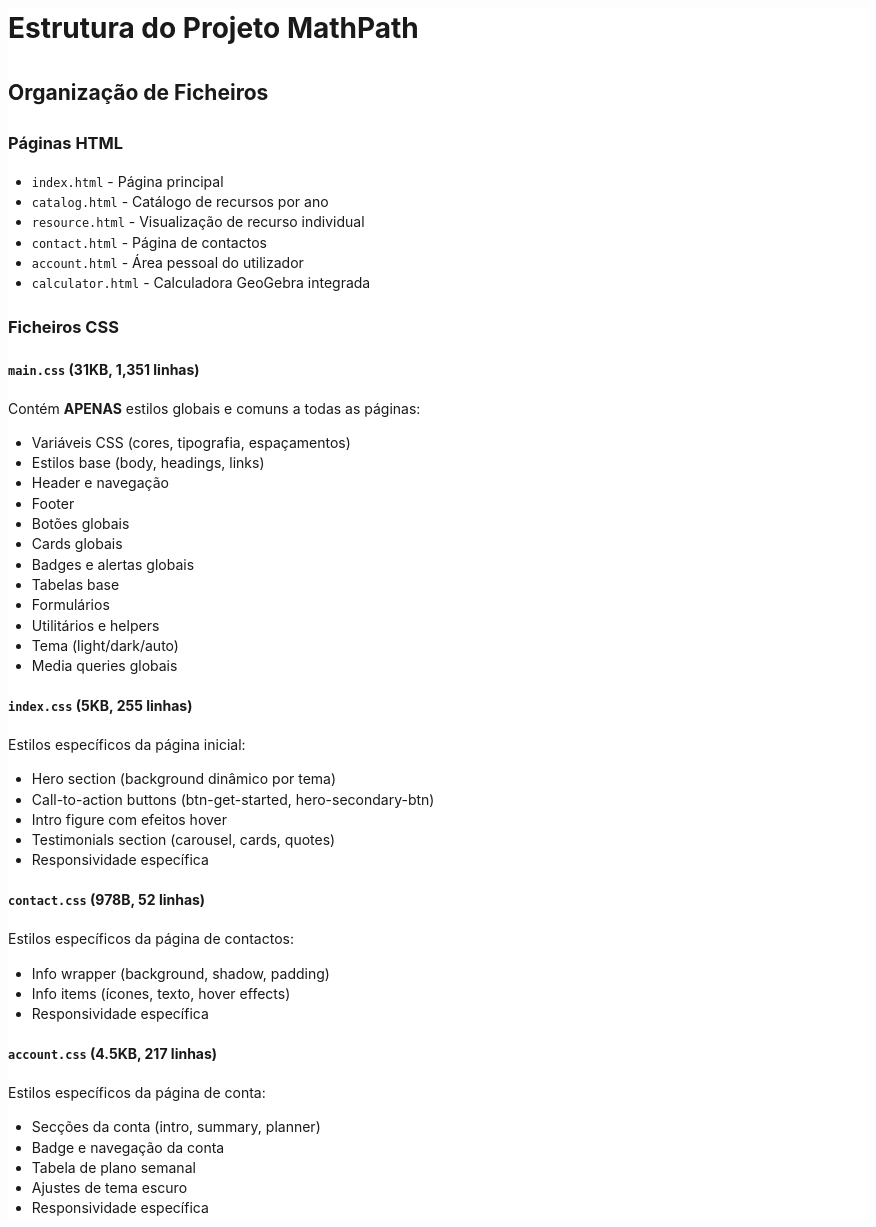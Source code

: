 # Estrutura do Projeto MathPath

## Organização de Ficheiros

### Páginas HTML
- `index.html` - Página principal
- `catalog.html` - Catálogo de recursos por ano
- `resource.html` - Visualização de recurso individual
- `contact.html` - Página de contactos
- `account.html` - Área pessoal do utilizador
- `calculator.html` - Calculadora GeoGebra integrada

### Ficheiros CSS

#### `main.css` (31KB, 1,351 linhas)
Contém **APENAS** estilos globais e comuns a todas as páginas:
- Variáveis CSS (cores, tipografia, espaçamentos)
- Estilos base (body, headings, links)
- Header e navegação
- Footer
- Botões globais
- Cards globais
- Badges e alertas globais
- Tabelas base
- Formulários
- Utilitários e helpers
- Tema (light/dark/auto)
- Media queries globais

#### `index.css` (5KB, 255 linhas)
Estilos específicos da página inicial:
- Hero section (background dinâmico por tema)
- Call-to-action buttons (btn-get-started, hero-secondary-btn)
- Intro figure com efeitos hover
- Testimonials section (carousel, cards, quotes)
- Responsividade específica

#### `contact.css` (978B, 52 linhas)
Estilos específicos da página de contactos:
- Info wrapper (background, shadow, padding)
- Info items (ícones, texto, hover effects)
- Responsividade específica

#### `account.css` (4.5KB, 217 linhas)
Estilos específicos da página de conta:
- Secções da conta (intro, summary, planner)
- Badge e navegação da conta
- Tabela de plano semanal
- Ajustes de tema escuro
- Responsividade específica
